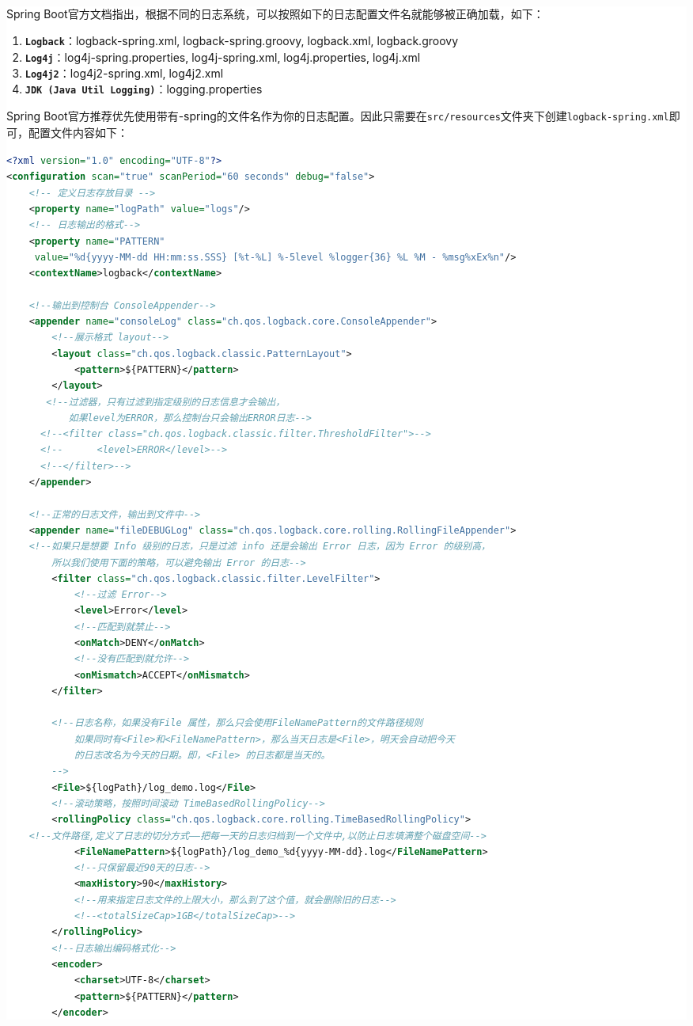 Spring Boot官方文档指出，根据不同的日志系统，可以按照如下的日志配置文件名就能够被正确加载，如下：

1. **`Logback`**：logback-spring.xml, logback-spring.groovy, logback.xml, logback.groovy
2. **`Log4j`**：log4j-spring.properties, log4j-spring.xml, log4j.properties, log4j.xml
3. **`Log4j2`**：log4j2-spring.xml, log4j2.xml
4. **`JDK (Java Util Logging)`**：logging.properties

Spring Boot官方推荐优先使用带有-spring的文件名作为你的日志配置。因此只需要在`src/resources`文件夹下创建`logback-spring.xml`即可，配置文件内容如下：

```xml
<?xml version="1.0" encoding="UTF-8"?>
<configuration scan="true" scanPeriod="60 seconds" debug="false">
    <!-- 定义日志存放目录 -->
    <property name="logPath" value="logs"/>
    <!-- 日志输出的格式-->
    <property name="PATTERN" 
     value="%d{yyyy-MM-dd HH:mm:ss.SSS} [%t-%L] %-5level %logger{36} %L %M - %msg%xEx%n"/>
    <contextName>logback</contextName>

    <!--输出到控制台 ConsoleAppender-->
    <appender name="consoleLog" class="ch.qos.logback.core.ConsoleAppender">
        <!--展示格式 layout-->
        <layout class="ch.qos.logback.classic.PatternLayout">
            <pattern>${PATTERN}</pattern>
        </layout>
       <!--过滤器，只有过滤到指定级别的日志信息才会输出，
           如果level为ERROR，那么控制台只会输出ERROR日志-->
      <!--<filter class="ch.qos.logback.classic.filter.ThresholdFilter">-->
      <!--      <level>ERROR</level>-->
      <!--</filter>-->
    </appender>

    <!--正常的日志文件，输出到文件中-->
    <appender name="fileDEBUGLog" class="ch.qos.logback.core.rolling.RollingFileAppender">
    <!--如果只是想要 Info 级别的日志，只是过滤 info 还是会输出 Error 日志，因为 Error 的级别高，
        所以我们使用下面的策略，可以避免输出 Error 的日志-->
        <filter class="ch.qos.logback.classic.filter.LevelFilter">
            <!--过滤 Error-->
            <level>Error</level>
            <!--匹配到就禁止-->
            <onMatch>DENY</onMatch>
            <!--没有匹配到就允许-->
            <onMismatch>ACCEPT</onMismatch>
        </filter>

        <!--日志名称，如果没有File 属性，那么只会使用FileNamePattern的文件路径规则
            如果同时有<File>和<FileNamePattern>，那么当天日志是<File>，明天会自动把今天
            的日志改名为今天的日期。即，<File> 的日志都是当天的。
        -->
        <File>${logPath}/log_demo.log</File>
        <!--滚动策略，按照时间滚动 TimeBasedRollingPolicy-->
        <rollingPolicy class="ch.qos.logback.core.rolling.TimeBasedRollingPolicy">
    <!--文件路径,定义了日志的切分方式——把每一天的日志归档到一个文件中,以防止日志填满整个磁盘空间-->
            <FileNamePattern>${logPath}/log_demo_%d{yyyy-MM-dd}.log</FileNamePattern>
            <!--只保留最近90天的日志-->
            <maxHistory>90</maxHistory>
            <!--用来指定日志文件的上限大小，那么到了这个值，就会删除旧的日志-->
            <!--<totalSizeCap>1GB</totalSizeCap>-->
        </rollingPolicy>
        <!--日志输出编码格式化-->
        <encoder>
            <charset>UTF-8</charset>
            <pattern>${PATTERN}</pattern>
        </encoder>
```
